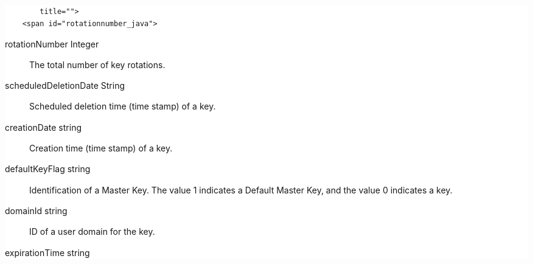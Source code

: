             title="">
        <span id="rotationnumber_java">
<a data-swiftype-name="resource-property" data-swiftype-type="text" href="#rotationnumber_java" style="color: inherit; text-decoration: inherit;">rotation<wbr>Number</a>
</span>
        <span class="property-indicator"></span>
        <span class="property-type">Integer</span>
    </dt>
    <dd><p>The total number of key rotations.</p>
</dd><dt class="property-"
            title="">
        <span id="scheduleddeletiondate_java">
<a data-swiftype-name="resource-property" data-swiftype-type="text" href="#scheduleddeletiondate_java" style="color: inherit; text-decoration: inherit;">scheduled<wbr>Deletion<wbr>Date</a>
</span>
        <span class="property-indicator"></span>
        <span class="property-type">String</span>
    </dt>
    <dd><p>Scheduled deletion time (time stamp) of a key.</p>
</dd></dl>
</pulumi-choosable>
</div>

<div>
<pulumi-choosable type="language" values="javascript,typescript">
<dl class="resources-properties"><dt class="property-"
            title="">
        <span id="creationdate_nodejs">
<a data-swiftype-name="resource-property" data-swiftype-type="text" href="#creationdate_nodejs" style="color: inherit; text-decoration: inherit;">creation<wbr>Date</a>
</span>
        <span class="property-indicator"></span>
        <span class="property-type">string</span>
    </dt>
    <dd><p>Creation time (time stamp) of a key.</p>
</dd><dt class="property-"
            title="">
        <span id="defaultkeyflag_nodejs">
<a data-swiftype-name="resource-property" data-swiftype-type="text" href="#defaultkeyflag_nodejs" style="color: inherit; text-decoration: inherit;">default<wbr>Key<wbr>Flag</a>
</span>
        <span class="property-indicator"></span>
        <span class="property-type">string</span>
    </dt>
    <dd><p>Identification of a Master Key. The value 1 indicates a Default Master Key, and the value 0
indicates a key.</p>
</dd><dt class="property-"
            title="">
        <span id="domainid_nodejs">
<a data-swiftype-name="resource-property" data-swiftype-type="text" href="#domainid_nodejs" style="color: inherit; text-decoration: inherit;">domain<wbr>Id</a>
</span>
        <span class="property-indicator"></span>
        <span class="property-type">string</span>
    </dt>
    <dd><p>ID of a user domain for the key.</p>
</dd><dt class="property-"
            title="">
        <span id="expirationtime_nodejs">
<a data-swiftype-name="resource-property" data-swiftype-type="text" href="#expirationtime_nodejs" style="color: inherit; text-decoration: inherit;">expiration<wbr>Time</a>
</span>
        <span class="property-indicator"></span>
        <span class="property-type">string</span>